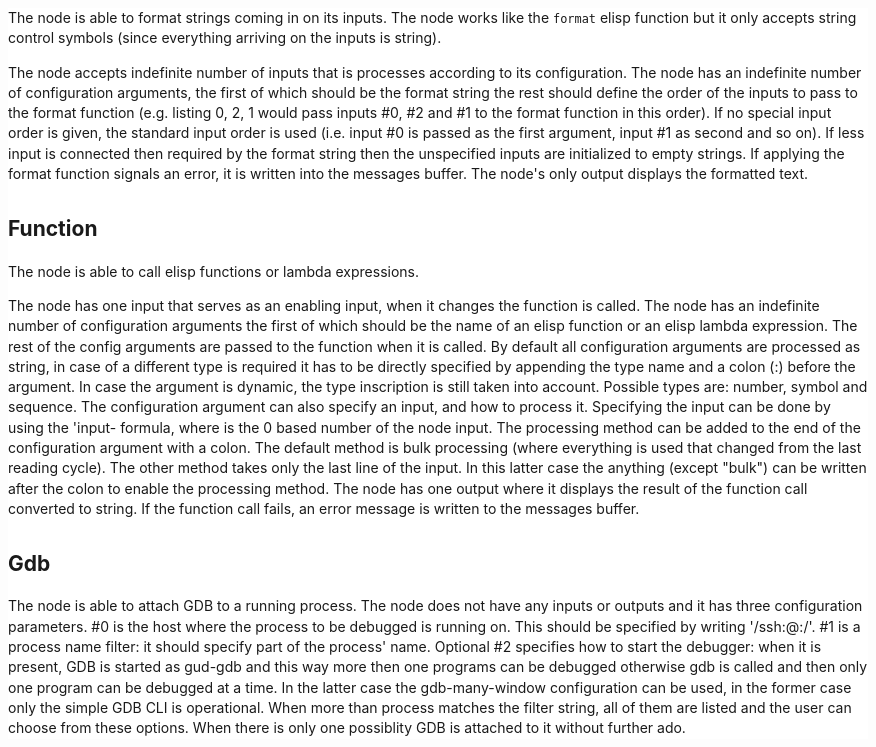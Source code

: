 The node is able to format strings coming in on its inputs.  The
node works like the `format` elisp function but it only accepts
string control symbols (since everything arriving on the inputs is
string).

The node accepts indefinite number of inputs that is processes
according to its configuration.  The node has an indefinite number
of configuration arguments, the first of which should be the format
string the rest should define the order of the inputs to pass to
the format function (e.g. listing 0, 2, 1 would pass inputs #0, #2
and #1 to the format function in this order). If no special input
order is given, the standard input order is used (i.e. input #0 is
passed as the first argument, input #1 as second and so on). If
less input is connected then required by the format string then the
unspecified inputs are initialized to empty strings.  If applying the
format function signals an error, it is written into the messages
buffer.  The node's only output displays the formatted text.

## Function

The node is able to call elisp functions or lambda expressions.

The node has one input that serves as an enabling input, when it
changes the function is called.  The node has an indefinite number
of configuration arguments the first of which should be the name of
an elisp function or an elisp lambda expression.  The rest of the
config arguments are passed to the function when it is called.  By
default all configuration arguments are processed as string, in
case of a different type is required it has to be directly
specified by appending the type name and a colon (:) before the
argument.  In case the argument is dynamic, the type inscription is
still taken into account.  Possible types are: number, symbol and
sequence.  The configuration argument can also specify an input,
and how to process it.  Specifying the input can be done by using
the 'input-<x> formula, where <x> is the 0 based number of the node
input.  The processing method can be added to the end of the
configuration argument with a colon.  The default method is bulk
processing (where everything is used that changed from the last
reading cycle). The other method takes only the last line of the
input.  In this latter case the anything (except "bulk") can be
written after the colon to enable the processing method.  The node
has one output where it displays the result of the function call
converted to string.  If the function call fails, an error message
is written to the messages buffer.

## Gdb

The node is able to attach GDB to a running process.  The node does
not have any inputs or outputs and it has three configuration
parameters.  #0 is the host where the process to be debugged is
running on.  This should be specified by writing '/ssh:<user
name>@<IP address>:/'.  #1 is a process name filter: it should
specify part of the process' name.  Optional #2 specifies how to
start the debugger: when it is present, GDB is started as gud-gdb
and this way more then one programs can be debugged otherwise gdb
is called and then only one program can be debugged at a time.  In
the latter case the gdb-many-window configuration can be used, in
the former case only the simple GDB CLI is operational.  When more
than process matches the filter string, all of them are listed and
the user can choose from these options.  When there is only one
possiblity GDB is attached to it without further ado.
